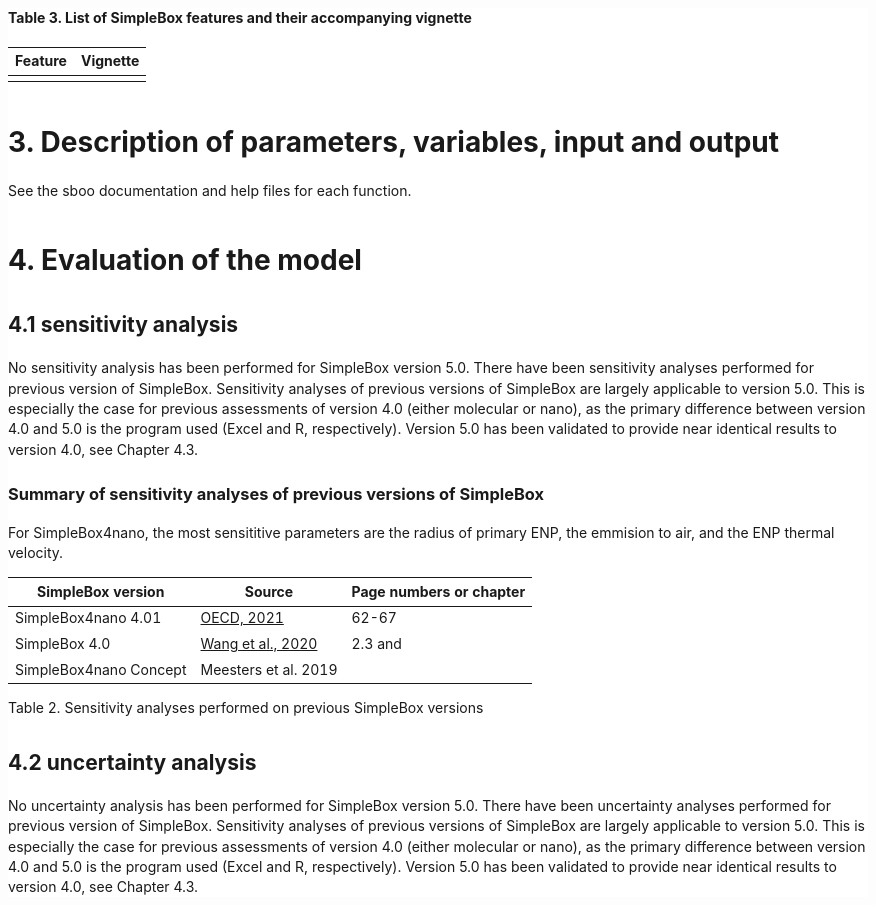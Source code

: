#### Table 3. List of SimpleBox features and their accompanying vignette

| Feature | Vignette |
|---------|----------|
|         |          |

# 3. Description of parameters, variables, input and output

See the sboo documentation and help files for each function.

# 4. Evaluation of the model

## 4.1 sensitivity analysis

No sensitivity analysis has been performed for SimpleBox version 5.0.
There have been sensitivity analyses performed for previous version of
SimpleBox. Sensitivity analyses of previous versions of SimpleBox are
largely applicable to version 5.0. This is especially the case for
previous assessments of version 4.0 (either molecular or nano), as the
primary difference between version 4.0 and 5.0 is the program used
(Excel and R, respectively). Version 5.0 has been validated to provide
near identical results to version 4.0, see Chapter 4.3.

### Summary of sensitivity analyses of previous versions of SimpleBox

For SimpleBox4nano, the most sensititive parameters are the radius of
primary ENP, the emmision to air, and the ENP thermal velocity.

| SimpleBox version | Source | Page numbers or chapter |
|----|----|----|
| SimpleBox4nano 4.01 | [OECD, 2021](https://one.oecd.org/document/ENV/CBC/MONO(2021)23/En/pdf) | 62-67 |
| SimpleBox 4.0 | [Wang et al., 2020](https://www.sciencedirect.com/science/article/abs/pii/S0048969720310901) | 2.3 and |
| SimpleBox4nano Concept | Meesters et al. 2019 |  |

Table 2. Sensitivity analyses performed on previous SimpleBox versions

## 4.2 uncertainty analysis

No uncertainty analysis has been performed for SimpleBox version 5.0.
There have been uncertainty analyses performed for previous version of
SimpleBox. Sensitivity analyses of previous versions of SimpleBox are
largely applicable to version 5.0. This is especially the case for
previous assessments of version 4.0 (either molecular or nano), as the
primary difference between version 4.0 and 5.0 is the program used
(Excel and R, respectively). Version 5.0 has been validated to provide
near identical results to version 4.0, see Chapter 4.3.

